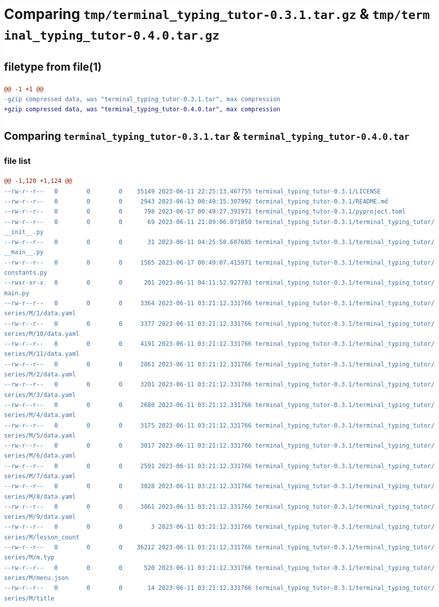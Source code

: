 # Comparing `tmp/terminal_typing_tutor-0.3.1.tar.gz` & `tmp/terminal_typing_tutor-0.4.0.tar.gz`

## filetype from file(1)

```diff
@@ -1 +1 @@
-gzip compressed data, was "terminal_typing_tutor-0.3.1.tar", max compression
+gzip compressed data, was "terminal_typing_tutor-0.4.0.tar", max compression
```

## Comparing `terminal_typing_tutor-0.3.1.tar` & `terminal_typing_tutor-0.4.0.tar`

### file list

```diff
@@ -1,120 +1,124 @@
--rw-r--r--   0        0        0    35149 2023-06-11 22:25:13.467755 terminal_typing_tutor-0.3.1/LICENSE
--rw-r--r--   0        0        0     2943 2023-06-13 00:49:15.307992 terminal_typing_tutor-0.3.1/README.md
--rw-r--r--   0        0        0      798 2023-06-17 00:49:27.391971 terminal_typing_tutor-0.3.1/pyproject.toml
--rw-r--r--   0        0        0       69 2023-06-11 21:09:06.071850 terminal_typing_tutor-0.3.1/terminal_typing_tutor/__init__.py
--rw-r--r--   0        0        0       31 2023-06-11 04:25:58.607685 terminal_typing_tutor-0.3.1/terminal_typing_tutor/__main__.py
--rw-r--r--   0        0        0     1565 2023-06-17 00:49:07.415971 terminal_typing_tutor-0.3.1/terminal_typing_tutor/constants.py
--rwxr-xr-x   0        0        0      201 2023-06-11 04:11:52.927703 terminal_typing_tutor-0.3.1/terminal_typing_tutor/main.py
--rw-r--r--   0        0        0     3364 2023-06-11 03:21:12.331766 terminal_typing_tutor-0.3.1/terminal_typing_tutor/series/M/1/data.yaml
--rw-r--r--   0        0        0     3377 2023-06-11 03:21:12.331766 terminal_typing_tutor-0.3.1/terminal_typing_tutor/series/M/10/data.yaml
--rw-r--r--   0        0        0     4191 2023-06-11 03:21:12.331766 terminal_typing_tutor-0.3.1/terminal_typing_tutor/series/M/11/data.yaml
--rw-r--r--   0        0        0     2861 2023-06-11 03:21:12.331766 terminal_typing_tutor-0.3.1/terminal_typing_tutor/series/M/2/data.yaml
--rw-r--r--   0        0        0     3201 2023-06-11 03:21:12.331766 terminal_typing_tutor-0.3.1/terminal_typing_tutor/series/M/3/data.yaml
--rw-r--r--   0        0        0     2680 2023-06-11 03:21:12.331766 terminal_typing_tutor-0.3.1/terminal_typing_tutor/series/M/4/data.yaml
--rw-r--r--   0        0        0     3175 2023-06-11 03:21:12.331766 terminal_typing_tutor-0.3.1/terminal_typing_tutor/series/M/5/data.yaml
--rw-r--r--   0        0        0     3017 2023-06-11 03:21:12.331766 terminal_typing_tutor-0.3.1/terminal_typing_tutor/series/M/6/data.yaml
--rw-r--r--   0        0        0     2591 2023-06-11 03:21:12.331766 terminal_typing_tutor-0.3.1/terminal_typing_tutor/series/M/7/data.yaml
--rw-r--r--   0        0        0     3028 2023-06-11 03:21:12.331766 terminal_typing_tutor-0.3.1/terminal_typing_tutor/series/M/8/data.yaml
--rw-r--r--   0        0        0     3861 2023-06-11 03:21:12.331766 terminal_typing_tutor-0.3.1/terminal_typing_tutor/series/M/9/data.yaml
--rw-r--r--   0        0        0        3 2023-06-11 03:21:12.331766 terminal_typing_tutor-0.3.1/terminal_typing_tutor/series/M/lesson_count
--rw-r--r--   0        0        0    36212 2023-06-11 03:21:12.331766 terminal_typing_tutor-0.3.1/terminal_typing_tutor/series/M/m.typ
--rw-r--r--   0        0        0      520 2023-06-11 03:21:12.331766 terminal_typing_tutor-0.3.1/terminal_typing_tutor/series/M/menu.json
--rw-r--r--   0        0        0       14 2023-06-11 03:21:12.331766 terminal_typing_tutor-0.3.1/terminal_typing_tutor/series/M/title
```